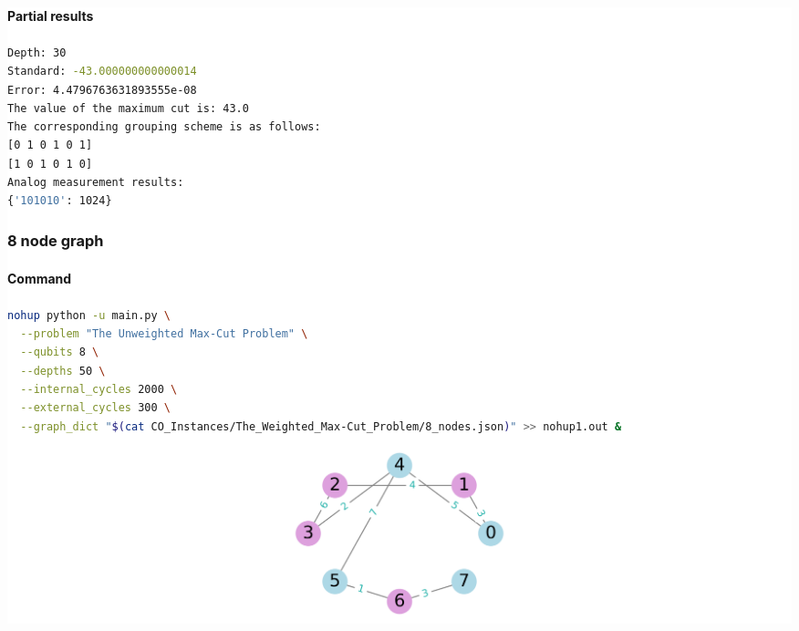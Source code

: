 #### Partial results
```bash
Depth: 30
Standard: -43.000000000000014
Error: 4.4796763631893555e-08
The value of the maximum cut is: 43.0
The corresponding grouping scheme is as follows:
[0 1 0 1 0 1]
[1 0 1 0 1 0]
Analog measurement results:
{'101010': 1024}
```

### 8 node graph

#### Command

```bash
nohup python -u main.py \
  --problem "The Unweighted Max-Cut Problem" \
  --qubits 8 \
  --depths 50 \
  --internal_cycles 2000 \
  --external_cycles 300 \
  --graph_dict "$(cat CO_Instances/The_Weighted_Max-Cut_Problem/8_nodes.json)" >> nohup1.out &
```
<div style="text-align: center;">
  <img src="./Readme_pic/8_WMC.png" alt="Example Image" width="250">
</div>
